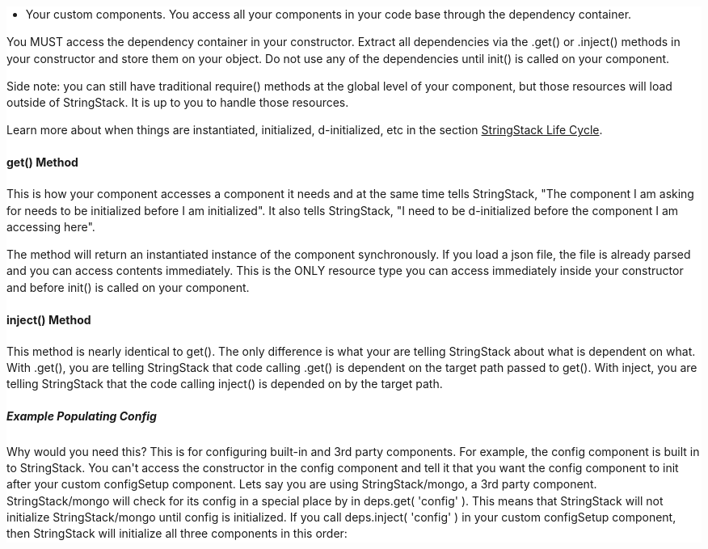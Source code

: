 * Your custom components. You access all your components in your code base through the dependency container.

You MUST access the dependency container in your constructor. Extract all dependencies via the .get() or .inject() 
methods in your constructor and store them on your object. Do not use any of the dependencies until init() is called
on your component. 

Side note: you can still have traditional require() methods at the global level of your component, but those resources
will load outside of StringStack. It is up to you to handle those resources. 

Learn more about when things are instantiated, initialized, d-initialized, etc in the section 
[StringStack Life Cycle](#stringstack-life-cycle).

#### get() Method

This is how your component accesses a component it needs and at the same time tells StringStack, "The component I am 
asking for needs to be initialized before I am initialized". It also tells StringStack, "I need to be d-initialized 
before the component I am accessing here".

The method will return an instantiated instance of the component synchronously. If you load a json file, the file is
already parsed and you can access contents immediately. This is the ONLY resource type you can access immediately inside
your constructor and before init() is called on your component. 


#### inject() Method

This method is nearly identical to get(). The only difference is what your are telling StringStack about what is 
dependent on what. With .get(), you are telling StringStack that code calling .get() is dependent on the target path 
passed to get(). With inject, you are telling StringStack that the code calling inject() is depended on by the target
path.

##### Example Populating Config

Why would you need this? This is for configuring built-in and 3rd party components. For example, the config component
is built in to StringStack. You can't access the constructor in the config component and tell it that you want the
config component to init after your custom configSetup component. Lets say you are using StringStack/mongo, a 3rd party
component. StringStack/mongo will check for its config in a special place by in deps.get( 'config' ). This means that
StringStack will not initialize StringStack/mongo until config is initialized. If you call deps.inject( 'config' ) in
your custom configSetup component, then StringStack will initialize all three components in this order:
